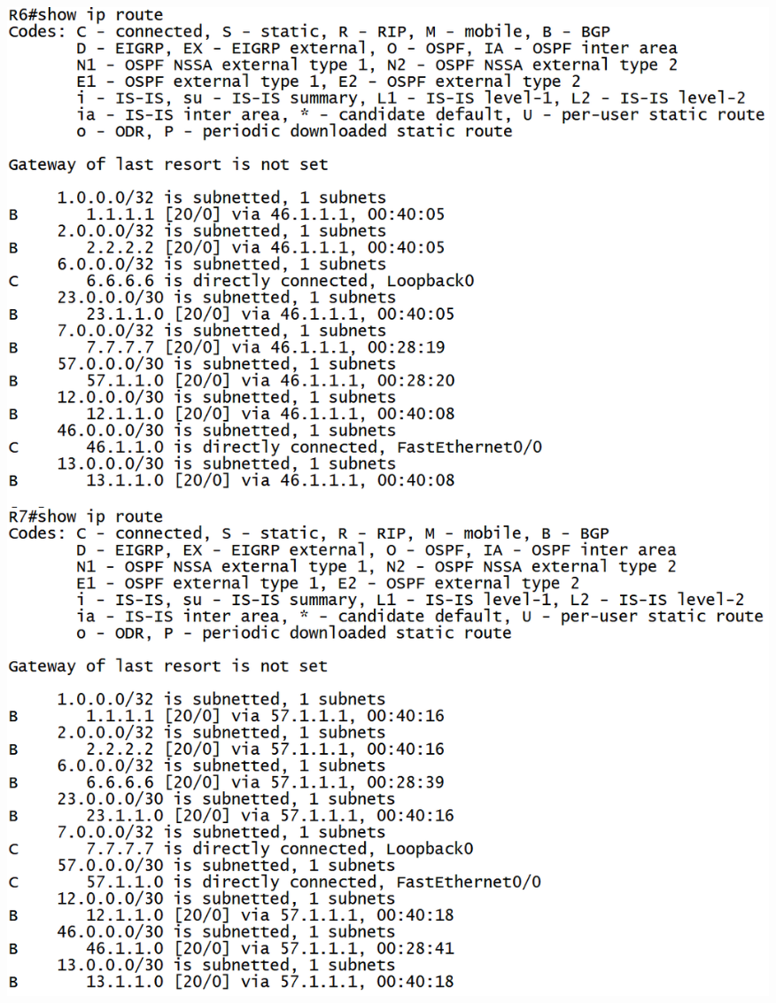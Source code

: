   ![image-20221210222434786](Hub-Spoke/image-20221210222434786.png)

  ![image-20221210222442083](Hub-Spoke/image-20221210222442083.png)
